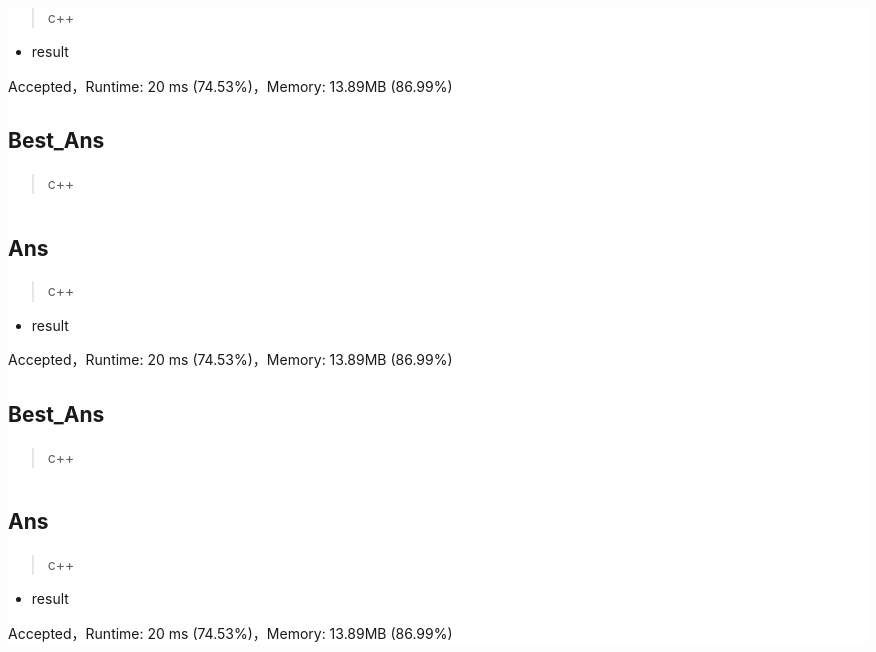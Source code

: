 > c++

```c++

```

* result

Accepted，Runtime: 20 ms (74.53%)，Memory: 13.89MB (86.99%)



## Best_Ans

> c++

```c++

```



# 

## Ans

> c++

```c++

```

* result

Accepted，Runtime: 20 ms (74.53%)，Memory: 13.89MB (86.99%)



## Best_Ans

> c++

```c++

```



# 

## Ans

> c++

```c++

```

* result

Accepted，Runtime: 20 ms (74.53%)，Memory: 13.89MB (86.99%)
